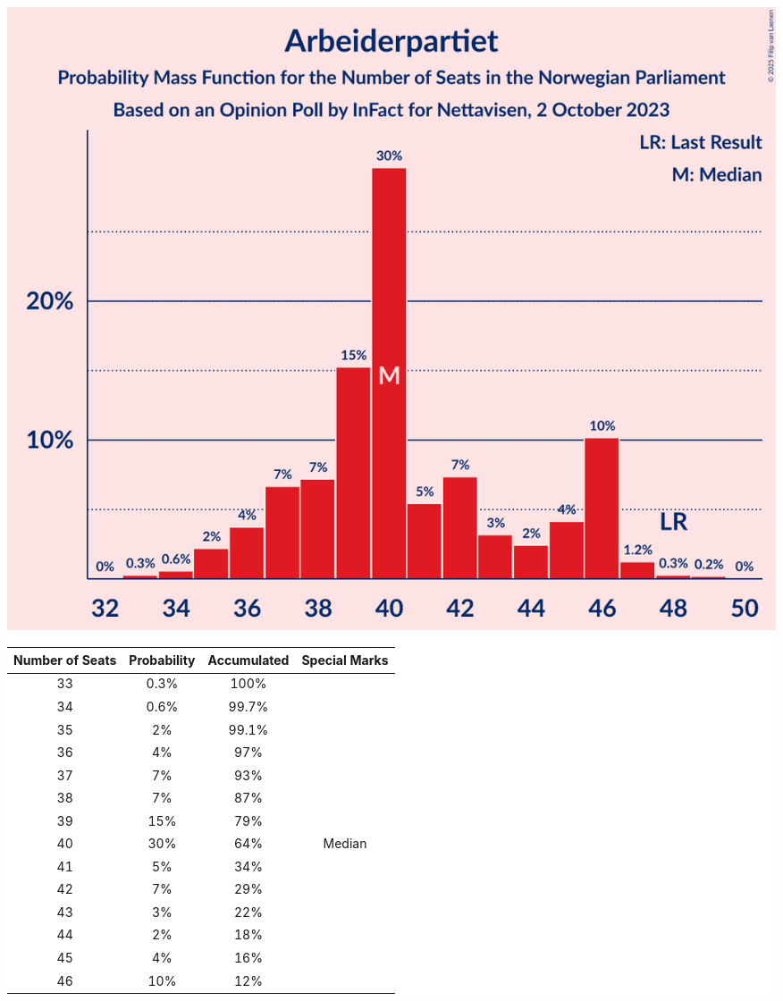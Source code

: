 ![Graph with seats probability mass function not yet produced](2023-10-02-InFact-seats-pmf-arbeiderpartiet.png "Seats Probability Mass Function")

| Number of Seats | Probability | Accumulated | Special Marks |
|:---------------:|:-----------:|:-----------:|:-------------:|
| 33 | 0.3% | 100% |  |
| 34 | 0.6% | 99.7% |  |
| 35 | 2% | 99.1% |  |
| 36 | 4% | 97% |  |
| 37 | 7% | 93% |  |
| 38 | 7% | 87% |  |
| 39 | 15% | 79% |  |
| 40 | 30% | 64% | Median |
| 41 | 5% | 34% |  |
| 42 | 7% | 29% |  |
| 43 | 3% | 22% |  |
| 44 | 2% | 18% |  |
| 45 | 4% | 16% |  |
| 46 | 10% | 12% |  |